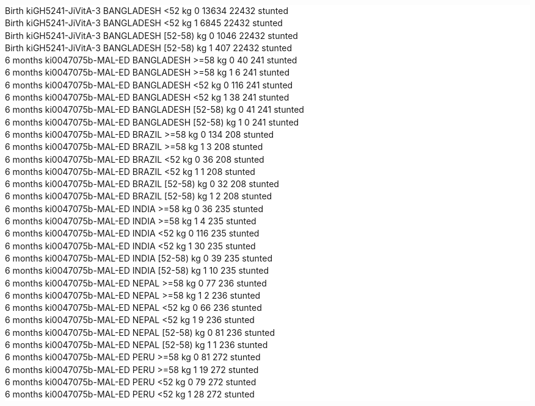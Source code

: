 Birth       kiGH5241-JiVitA-3          BANGLADESH                     <52 kg              0    13634   22432  stunted          
Birth       kiGH5241-JiVitA-3          BANGLADESH                     <52 kg              1     6845   22432  stunted          
Birth       kiGH5241-JiVitA-3          BANGLADESH                     [52-58) kg          0     1046   22432  stunted          
Birth       kiGH5241-JiVitA-3          BANGLADESH                     [52-58) kg          1      407   22432  stunted          
6 months    ki0047075b-MAL-ED          BANGLADESH                     >=58 kg             0       40     241  stunted          
6 months    ki0047075b-MAL-ED          BANGLADESH                     >=58 kg             1        6     241  stunted          
6 months    ki0047075b-MAL-ED          BANGLADESH                     <52 kg              0      116     241  stunted          
6 months    ki0047075b-MAL-ED          BANGLADESH                     <52 kg              1       38     241  stunted          
6 months    ki0047075b-MAL-ED          BANGLADESH                     [52-58) kg          0       41     241  stunted          
6 months    ki0047075b-MAL-ED          BANGLADESH                     [52-58) kg          1        0     241  stunted          
6 months    ki0047075b-MAL-ED          BRAZIL                         >=58 kg             0      134     208  stunted          
6 months    ki0047075b-MAL-ED          BRAZIL                         >=58 kg             1        3     208  stunted          
6 months    ki0047075b-MAL-ED          BRAZIL                         <52 kg              0       36     208  stunted          
6 months    ki0047075b-MAL-ED          BRAZIL                         <52 kg              1        1     208  stunted          
6 months    ki0047075b-MAL-ED          BRAZIL                         [52-58) kg          0       32     208  stunted          
6 months    ki0047075b-MAL-ED          BRAZIL                         [52-58) kg          1        2     208  stunted          
6 months    ki0047075b-MAL-ED          INDIA                          >=58 kg             0       36     235  stunted          
6 months    ki0047075b-MAL-ED          INDIA                          >=58 kg             1        4     235  stunted          
6 months    ki0047075b-MAL-ED          INDIA                          <52 kg              0      116     235  stunted          
6 months    ki0047075b-MAL-ED          INDIA                          <52 kg              1       30     235  stunted          
6 months    ki0047075b-MAL-ED          INDIA                          [52-58) kg          0       39     235  stunted          
6 months    ki0047075b-MAL-ED          INDIA                          [52-58) kg          1       10     235  stunted          
6 months    ki0047075b-MAL-ED          NEPAL                          >=58 kg             0       77     236  stunted          
6 months    ki0047075b-MAL-ED          NEPAL                          >=58 kg             1        2     236  stunted          
6 months    ki0047075b-MAL-ED          NEPAL                          <52 kg              0       66     236  stunted          
6 months    ki0047075b-MAL-ED          NEPAL                          <52 kg              1        9     236  stunted          
6 months    ki0047075b-MAL-ED          NEPAL                          [52-58) kg          0       81     236  stunted          
6 months    ki0047075b-MAL-ED          NEPAL                          [52-58) kg          1        1     236  stunted          
6 months    ki0047075b-MAL-ED          PERU                           >=58 kg             0       81     272  stunted          
6 months    ki0047075b-MAL-ED          PERU                           >=58 kg             1       19     272  stunted          
6 months    ki0047075b-MAL-ED          PERU                           <52 kg              0       79     272  stunted          
6 months    ki0047075b-MAL-ED          PERU                           <52 kg              1       28     272  stunted          
